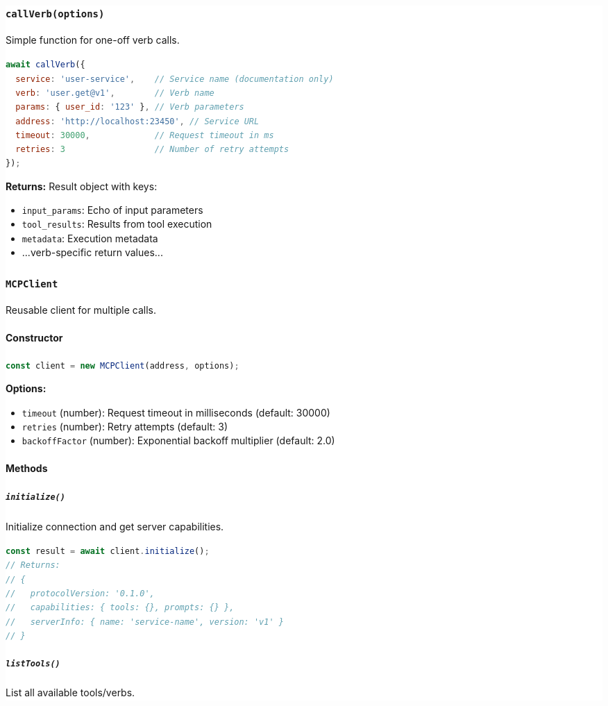 ### `callVerb(options)`

Simple function for one-off verb calls.

```javascript
await callVerb({
  service: 'user-service',    // Service name (documentation only)
  verb: 'user.get@v1',        // Verb name
  params: { user_id: '123' }, // Verb parameters
  address: 'http://localhost:23450', // Service URL
  timeout: 30000,             // Request timeout in ms
  retries: 3                  // Number of retry attempts
});
```

**Returns:** Result object with keys:
- `input_params`: Echo of input parameters
- `tool_results`: Results from tool execution
- `metadata`: Execution metadata
- ...verb-specific return values...

### `MCPClient`

Reusable client for multiple calls.

#### Constructor

```javascript
const client = new MCPClient(address, options);
```

**Options:**
- `timeout` (number): Request timeout in milliseconds (default: 30000)
- `retries` (number): Retry attempts (default: 3)
- `backoffFactor` (number): Exponential backoff multiplier (default: 2.0)

#### Methods

##### `initialize()`

Initialize connection and get server capabilities.

```javascript
const result = await client.initialize();
// Returns:
// {
//   protocolVersion: '0.1.0',
//   capabilities: { tools: {}, prompts: {} },
//   serverInfo: { name: 'service-name', version: 'v1' }
// }
```

##### `listTools()`

List all available tools/verbs.
